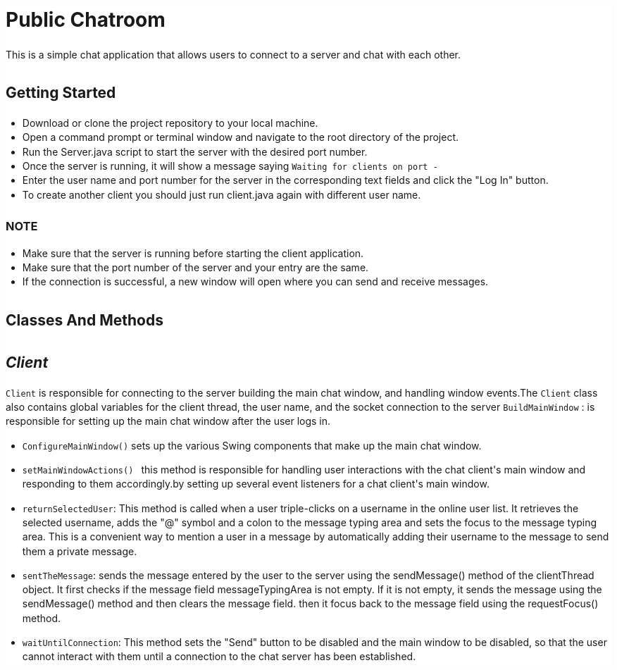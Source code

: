# Public Chatroom

This is a simple chat application that allows users to connect to a server and chat with each other.


## Getting Started


- Download or clone the project repository to your local machine.
- Open a command prompt or terminal window and navigate to the root directory of the project.
- Run the Server.java script to start the server with the desired port number.
- Once the server is running, it will show a message saying `Waiting for clients on port -`
- Enter the user name and port number for the server in the corresponding text fields and click the "Log In" button.
- To create another client you should just run client.java again with different user name.
  

### NOTE

- Make sure that the server is running before starting the client application.
- Make sure that the port number of the server and your entry are the same.
- If the connection is successful, a new window will open where you can send and receive messages.
  

## Classes And Methods


## *Client*
`Client` is responsible for connecting to the server building the main chat window, and handling window events.The `Client` class also contains global variables for the client thread, the user name, and the socket connection to the server 
`BuildMainWindow` : is responsible for setting up the main chat window after the user logs in. 

- `ConfigureMainWindow()` sets up the various Swing components that make up the main chat window. 
  
- `setMainWindowActions() ` this method is responsible for handling user interactions with the chat client's main window and responding to them accordingly.by setting up several event listeners for a chat client's main window.
  
- `returnSelectedUser`: This method is called when a user triple-clicks on a username in the online user list. It retrieves the selected username, adds the "@" symbol and a colon to the message typing area and sets the focus to the message typing area. This is a convenient way to mention a user in a message by automatically adding their username to the message to send them a private message.
  
- `sentTheMessage`: sends the message entered by the user to the server using the sendMessage() method of the clientThread object. It first checks if the message field messageTypingArea is not empty. If it is not empty, it sends the message using the sendMessage() method and then clears the message field. then it focus back to the message field using the requestFocus() method.
  
- `waitUntilConnection`: This method sets the "Send" button to be disabled and the main window to be disabled, so that the user cannot interact with them until a connection to the chat server has been established.
